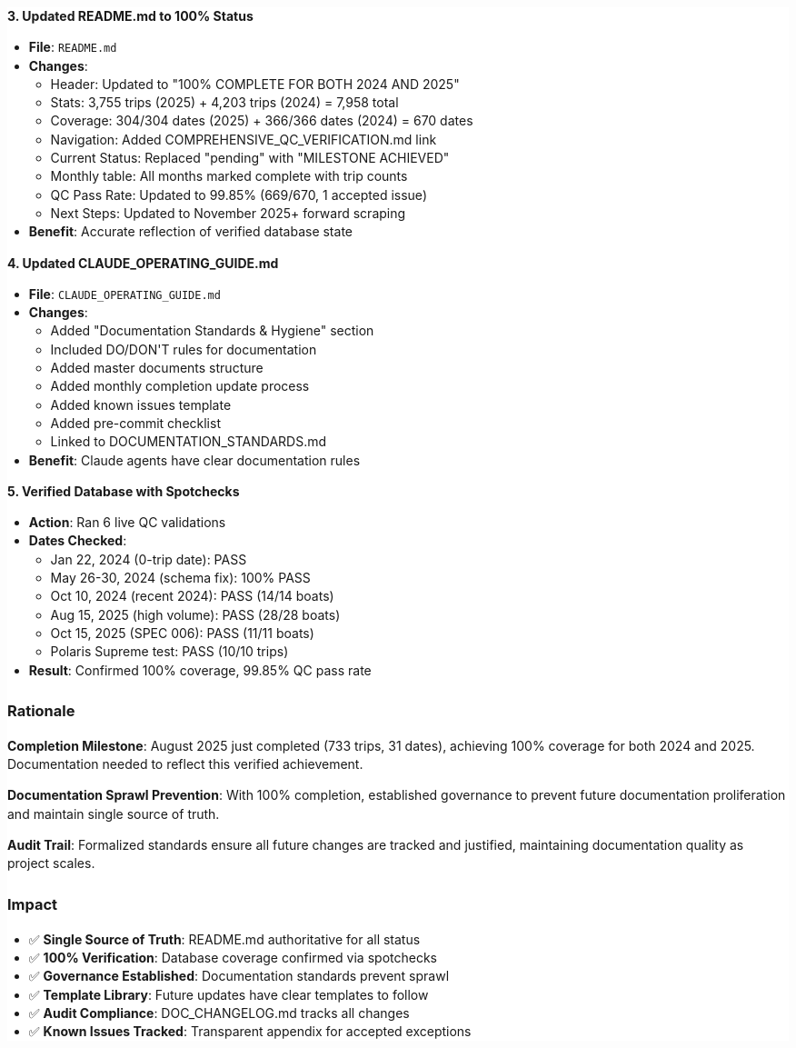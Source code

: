 **3. Updated README.md to 100% Status**
- **File**: `README.md`
- **Changes**:
  - Header: Updated to "100% COMPLETE FOR BOTH 2024 AND 2025"
  - Stats: 3,755 trips (2025) + 4,203 trips (2024) = 7,958 total
  - Coverage: 304/304 dates (2025) + 366/366 dates (2024) = 670 dates
  - Navigation: Added COMPREHENSIVE_QC_VERIFICATION.md link
  - Current Status: Replaced "pending" with "MILESTONE ACHIEVED"
  - Monthly table: All months marked complete with trip counts
  - QC Pass Rate: Updated to 99.85% (669/670, 1 accepted issue)
  - Next Steps: Updated to November 2025+ forward scraping
- **Benefit**: Accurate reflection of verified database state

**4. Updated CLAUDE_OPERATING_GUIDE.md**
- **File**: `CLAUDE_OPERATING_GUIDE.md`
- **Changes**:
  - Added "Documentation Standards & Hygiene" section
  - Included DO/DON'T rules for documentation
  - Added master documents structure
  - Added monthly completion update process
  - Added known issues template
  - Added pre-commit checklist
  - Linked to DOCUMENTATION_STANDARDS.md
- **Benefit**: Claude agents have clear documentation rules

**5. Verified Database with Spotchecks**
- **Action**: Ran 6 live QC validations
- **Dates Checked**:
  - Jan 22, 2024 (0-trip date): PASS
  - May 26-30, 2024 (schema fix): 100% PASS
  - Oct 10, 2024 (recent 2024): PASS (14/14 boats)
  - Aug 15, 2025 (high volume): PASS (28/28 boats)
  - Oct 15, 2025 (SPEC 006): PASS (11/11 boats)
  - Polaris Supreme test: PASS (10/10 trips)
- **Result**: Confirmed 100% coverage, 99.85% QC pass rate

### Rationale

**Completion Milestone**: August 2025 just completed (733 trips, 31 dates), achieving 100% coverage for both 2024 and 2025. Documentation needed to reflect this verified achievement.

**Documentation Sprawl Prevention**: With 100% completion, established governance to prevent future documentation proliferation and maintain single source of truth.

**Audit Trail**: Formalized standards ensure all future changes are tracked and justified, maintaining documentation quality as project scales.

### Impact

- ✅ **Single Source of Truth**: README.md authoritative for all status
- ✅ **100% Verification**: Database coverage confirmed via spotchecks
- ✅ **Governance Established**: Documentation standards prevent sprawl
- ✅ **Template Library**: Future updates have clear templates to follow
- ✅ **Audit Compliance**: DOC_CHANGELOG.md tracks all changes
- ✅ **Known Issues Tracked**: Transparent appendix for accepted exceptions
